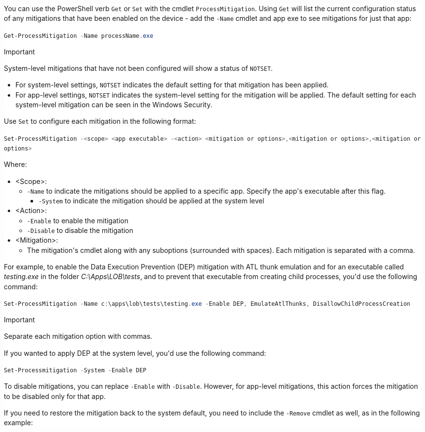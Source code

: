 You can use the PowerShell verb `Get` or `Set` with the cmdlet `ProcessMitigation`. Using `Get` will list the current configuration status of any mitigations that have been enabled on the device - add the `-Name` cmdlet and app exe to see mitigations for just that app:

```PowerShell
Get-ProcessMitigation -Name processName.exe
```

> [!IMPORTANT]
> System-level mitigations that have not been configured will show a status of `NOTSET`.
> - For system-level settings, `NOTSET` indicates the default setting for that mitigation has been applied.
> - For app-level settings, `NOTSET` indicates the system-level setting for the mitigation will be applied.
> The default setting for each system-level mitigation can be seen in the Windows Security.

Use `Set` to configure each mitigation in the following format:

```PowerShell
Set-ProcessMitigation -<scope> <app executable> -<action> <mitigation or options>,<mitigation or options>,<mitigation or options>
```

Where:

- \<Scope\>:
  - `-Name` to indicate the mitigations should be applied to a specific app. Specify the app's executable after this flag.
    - `-System` to indicate the mitigation should be applied at the system level
- \<Action\>:
  - `-Enable` to enable the mitigation
  - `-Disable` to disable the mitigation
- \<Mitigation\>:
  - The mitigation's cmdlet along with any suboptions (surrounded with spaces). Each mitigation is separated with a comma.

For example, to enable the Data Execution Prevention (DEP) mitigation with ATL thunk emulation and for an executable called *testing.exe* in the folder *C:\Apps\LOB\tests*, and to prevent that executable from creating child processes, you'd use the following command:

```PowerShell
Set-ProcessMitigation -Name c:\apps\lob\tests\testing.exe -Enable DEP, EmulateAtlThunks, DisallowChildProcessCreation
```

> [!IMPORTANT]
> Separate each mitigation option with commas.

If you wanted to apply DEP at the system level, you'd use the following command:

```PowerShell
Set-Processmitigation -System -Enable DEP
```

To disable mitigations, you can replace `-Enable` with `-Disable`. However, for app-level mitigations, this action forces the mitigation to be disabled only for that app.

If you need to restore the mitigation back to the system default, you need to include the `-Remove` cmdlet as well, as in the following example:
